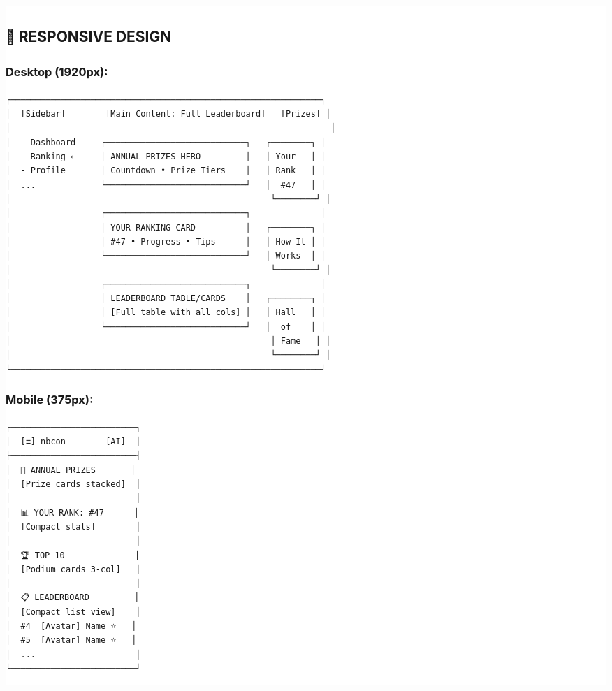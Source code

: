 
---

## 📱 **RESPONSIVE DESIGN**

### **Desktop (1920px):**
```
┌──────────────────────────────────────────────────────────────┐
│  [Sidebar]        [Main Content: Full Leaderboard]   [Prizes] │
│                                                                │
│  - Dashboard     ┌────────────────────────────┐   ┌────────┐ │
│  - Ranking ←     │ ANNUAL PRIZES HERO         │   │ Your   │ │
│  - Profile       │ Countdown • Prize Tiers    │   │ Rank   │ │
│  ...             └────────────────────────────┘   │  #47   │ │
│                                                    └────────┘ │
│                  ┌────────────────────────────┐              │
│                  │ YOUR RANKING CARD          │   ┌────────┐ │
│                  │ #47 • Progress • Tips      │   │ How It │ │
│                  └────────────────────────────┘   │ Works  │ │
│                                                    └────────┘ │
│                  ┌────────────────────────────┐              │
│                  │ LEADERBOARD TABLE/CARDS    │   ┌────────┐ │
│                  │ [Full table with all cols] │   │ Hall   │ │
│                  └────────────────────────────┘   │  of    │ │
│                                                    │ Fame   │ │
│                                                    └────────┘ │
└──────────────────────────────────────────────────────────────┘
```

### **Mobile (375px):**
```
┌─────────────────────────┐
│  [≡] nbcon        [AI]  │
├─────────────────────────┤
│  🎁 ANNUAL PRIZES       │
│  [Prize cards stacked]  │
│                         │
│  📊 YOUR RANK: #47      │
│  [Compact stats]        │
│                         │
│  🏆 TOP 10              │
│  [Podium cards 3-col]   │
│                         │
│  📋 LEADERBOARD         │
│  [Compact list view]    │
│  #4  [Avatar] Name ⭐   │
│  #5  [Avatar] Name ⭐   │
│  ...                    │
└─────────────────────────┘
```

---